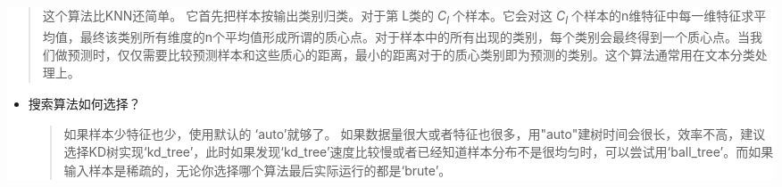   > 这个算法比KNN还简单。 它首先把样本按输出类别归类。对于第 L类的 $C_l$ 个样本。它会对这 $C_l$ 个样本的n维特征中每一维特征求平均值，最终该类别所有维度的n个平均值形成所谓的质心点。对于样本中的所有出现的类别，每个类别会最终得到一个质心点。当我们做预测时，仅仅需要比较预测样本和这些质心的距离，最小的距离对于的质心类别即为预测的类别。这个算法通常用在文本分类处理上。 

- 搜索算法如何选择？

  > 如果样本少特征也少，使用默认的 ‘auto’就够了。 如果数据量很大或者特征也很多，用"auto"建树时间会很长，效率不高，建议选择KD树实现‘kd_tree’，此时如果发现‘kd_tree’速度比较慢或者已经知道样本分布不是很均匀时，可以尝试用‘ball_tree’。而如果输入样本是稀疏的，无论你选择哪个算法最后实际运行的都是‘brute’。 